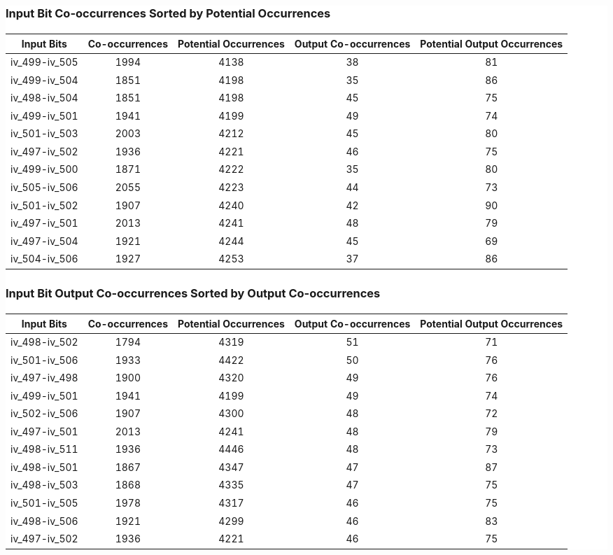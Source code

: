 ### Input Bit Co-occurrences Sorted by Potential Occurrences

| Input Bits | Co-occurrences | Potential Occurrences | Output Co-occurrences | Potential Output Occurrences |
|:----------:|:--------------:|:---------------------:|:---------------------:|:----------------------------:|
| iv_499-iv_505 | 1994 | 4138 | 38 | 81 |
| iv_499-iv_504 | 1851 | 4198 | 35 | 86 |
| iv_498-iv_504 | 1851 | 4198 | 45 | 75 |
| iv_499-iv_501 | 1941 | 4199 | 49 | 74 |
| iv_501-iv_503 | 2003 | 4212 | 45 | 80 |
| iv_497-iv_502 | 1936 | 4221 | 46 | 75 |
| iv_499-iv_500 | 1871 | 4222 | 35 | 80 |
| iv_505-iv_506 | 2055 | 4223 | 44 | 73 |
| iv_501-iv_502 | 1907 | 4240 | 42 | 90 |
| iv_497-iv_501 | 2013 | 4241 | 48 | 79 |
| iv_497-iv_504 | 1921 | 4244 | 45 | 69 |
| iv_504-iv_506 | 1927 | 4253 | 37 | 86 |

### Input Bit Output Co-occurrences Sorted by Output Co-occurrences

| Input Bits | Co-occurrences | Potential Occurrences | Output Co-occurrences | Potential Output Occurrences |
|:----------:|:--------------:|:---------------------:|:---------------------:|:----------------------------:|
| iv_498-iv_502 | 1794 | 4319 | 51 | 71 |
| iv_501-iv_506 | 1933 | 4422 | 50 | 76 |
| iv_497-iv_498 | 1900 | 4320 | 49 | 76 |
| iv_499-iv_501 | 1941 | 4199 | 49 | 74 |
| iv_502-iv_506 | 1907 | 4300 | 48 | 72 |
| iv_497-iv_501 | 2013 | 4241 | 48 | 79 |
| iv_498-iv_511 | 1936 | 4446 | 48 | 73 |
| iv_498-iv_501 | 1867 | 4347 | 47 | 87 |
| iv_498-iv_503 | 1868 | 4335 | 47 | 75 |
| iv_501-iv_505 | 1978 | 4317 | 46 | 75 |
| iv_498-iv_506 | 1921 | 4299 | 46 | 83 |
| iv_497-iv_502 | 1936 | 4221 | 46 | 75 |
